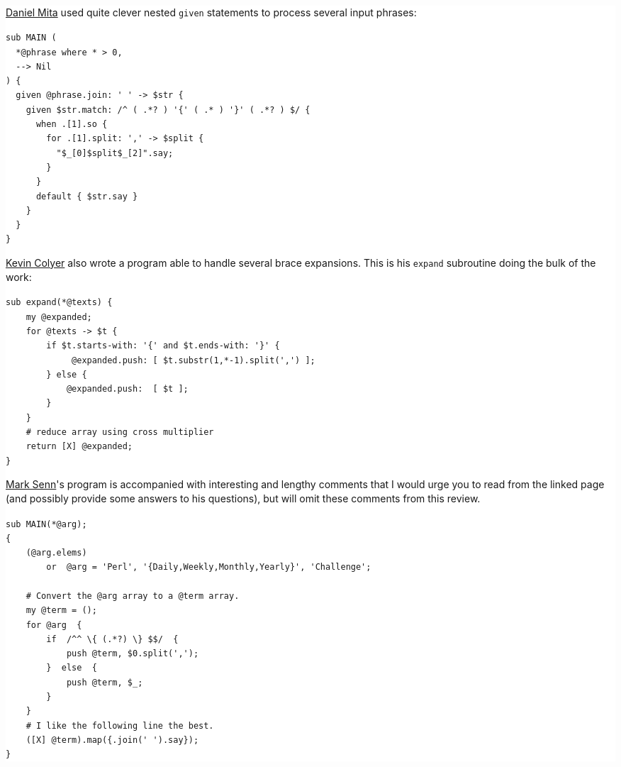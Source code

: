
[Daniel Mita](https://github.com/manwar/perlweeklychallenge-club/blob/master/challenge-029/daniel-mita/perl6/ch-1.p6) used quite clever nested `given` statements to process several input phrases:

``` Perl6
sub MAIN (
  *@phrase where * > 0,
  --> Nil
) {
  given @phrase.join: ' ' -> $str {
    given $str.match: /^ ( .*? ) '{' ( .* ) '}' ( .*? ) $/ {
      when .[1].so {
        for .[1].split: ',' -> $split {
          "$_[0]$split$_[2]".say;
        }
      }
      default { $str.say }
    }
  }
}
```

[Kevin Colyer](https://github.com/manwar/perlweeklychallenge-club/blob/master/challenge-029/kevin-colyer/perl6/ch-1.p6) also wrote a program able to handle several brace expansions. This is his `expand` subroutine doing the bulk of the work:

``` Perl6
sub expand(*@texts) {
    my @expanded;
    for @texts -> $t {
        if $t.starts-with: '{' and $t.ends-with: '}' {
             @expanded.push: [ $t.substr(1,*-1).split(',') ];
        } else {
            @expanded.push:  [ $t ];
        }
    }
    # reduce array using cross multiplier
    return [X] @expanded;
}
```

[Mark Senn](https://github.com/manwar/perlweeklychallenge-club/blob/master/challenge-029/mark-senn/perl6/ch-1.p6)'s program is accompanied with interesting and lengthy comments that I would urge you to read from the linked page (and possibly provide some answers to his questions), but will omit these comments from this review.

``` Perl6
sub MAIN(*@arg);
{
    (@arg.elems)
        or  @arg = 'Perl', '{Daily,Weekly,Monthly,Yearly}', 'Challenge';

    # Convert the @arg array to a @term array.
    my @term = ();
    for @arg  {
        if  /^^ \{ (.*?) \} $$/  {
            push @term, $0.split(',');
        }  else  {
            push @term, $_;
        }
    }
    # I like the following line the best.
    ([X] @term).map({.join(' ').say});
}
```
